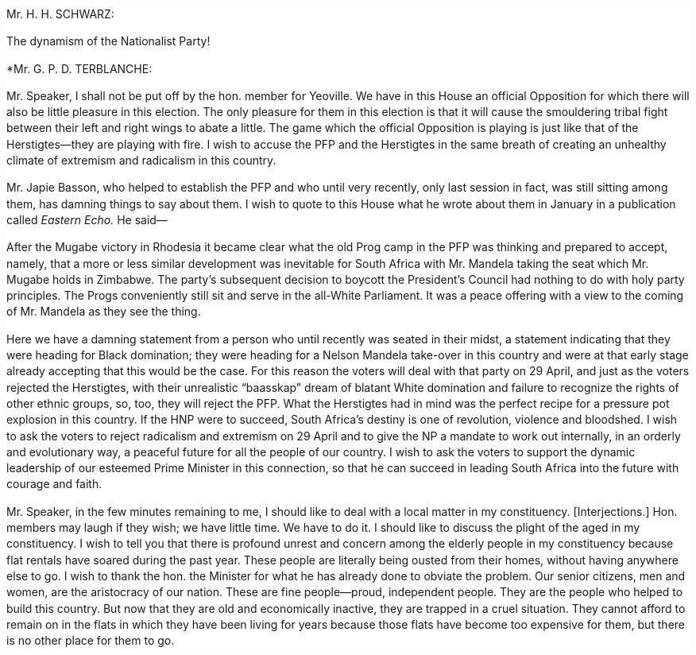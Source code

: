 <from>Mr. <person refersTo="hansard_za">H. H. SCHWARZ</person>:</from>

<p>The dynamism of the Nationalist Party!</p>

</speech>

<speech by="#terblanche">

<from>*Mr. <person refersTo="hansard_za">G. P. D. TERBLANCHE</person>:</from>

<p>Mr. Speaker, I shall not be put off by the hon. member for Yeoville. We have in this House an official Opposition for which there will also be little pleasure in this election. The only pleasure for them in this election is that it will cause the smouldering tribal fight between their left and right wings to abate a little. The game which the official Opposition is playing is just like that of the Herstigtes&#x2014;they are playing with fire. I wish to accuse the PFP and the Herstigtes in the same breath of creating an unhealthy climate of extremism and radicalism in this country.</p>

<p>Mr. Japie Basson, who helped to establish the PFP and who until very recently, only last session in fact, was still sitting among them, has damning things to say about them. I wish to quote to this House what he wrote about them in January in a publication called <i>Eastern Echo.</i> He said&#x2014;</p>

<block name="quote">After the Mugabe victory in Rhodesia it became clear what the old Prog camp in the PFP was thinking and prepared to accept, namely, that a more or less similar development was inevitable for South Africa with Mr. Mandela taking the seat which Mr. Mugabe holds in Zimbabwe. The party&#x2019;s subsequent decision to boycott the President&#x2019;s Council had nothing to do with holy party principles. The Progs conveniently still sit and serve in the all-White Parliament. It was a peace offering with a view to the coming of Mr. Mandela as they see the thing.</block>

<p>Here we have a damning statement from a person who until recently was seated in their midst, a statement indicating that they were heading for Black domination; they were heading for a Nelson Mandela take-over in this country and were at that early stage already accepting that this would be the case. For this reason the voters will deal with that party on 29 April, and just as the voters rejected the Herstigtes, with their unrealistic &#x201C;baasskap&#x201D; dream of blatant White domination and failure to recognize the rights of other ethnic groups, so, too, they will reject the PFP. What the Herstigtes had in mind was the perfect recipe for a pressure pot explosion in this country. If the HNP were to succeed, South Africa&#x2019;s destiny is one of revolution, violence and bloodshed. I wish to ask the voters to reject radicalism and extremism on 29 April and to give the NP a mandate to work out internally, in an orderly and evolutionary way, a peaceful future for all the people of our country. I wish to ask the voters to support the dynamic leadership of our esteemed Prime Minister in this connection, so that he can succeed in leading South Africa into the future with courage and faith.</p>

<p>Mr. Speaker, in the few minutes remaining <span class="col_1581-1582" refersTo="page_0803"/>to me, I should like to deal with a local matter in my constituency. [Interjections.] Hon. members may laugh if they wish; we have little time. We have to do it. I should like to discuss the plight of the aged in my constituency. I wish to tell you that there is profound unrest and concern among the elderly people in my constituency because flat rentals have soared during the past year. These people are literally being ousted from their homes, without having anywhere else to go. I wish to thank the hon. the Minister for what he has already done to obviate the problem. Our senior citizens, men and women, are the aristocracy of our nation. These are fine people&#x2014;proud, independent people. They are the people who helped to build this country. But now that they are old and economically inactive, they are trapped in a cruel situation. They cannot afford to remain on in the flats in which they have been living for years because those flats have become too expensive for them, but there is no other place for them to go.</p>
